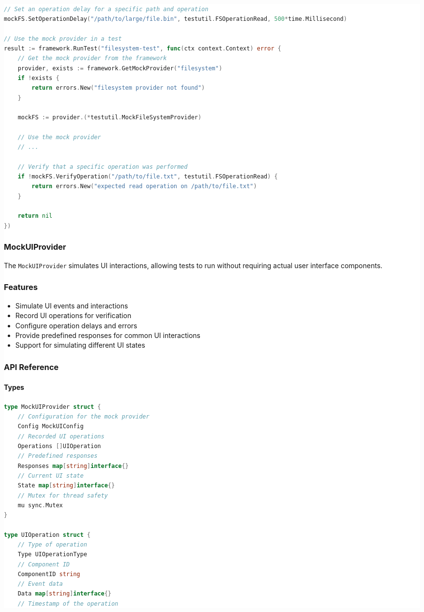 ```go
// Set an operation delay for a specific path and operation
mockFS.SetOperationDelay("/path/to/large/file.bin", testutil.FSOperationRead, 500*time.Millisecond)

// Use the mock provider in a test
result := framework.RunTest("filesystem-test", func(ctx context.Context) error {
    // Get the mock provider from the framework
    provider, exists := framework.GetMockProvider("filesystem")
    if !exists {
        return errors.New("filesystem provider not found")
    }

    mockFS := provider.(*testutil.MockFileSystemProvider)

    // Use the mock provider
    // ...

    // Verify that a specific operation was performed
    if !mockFS.VerifyOperation("/path/to/file.txt", testutil.FSOperationRead) {
        return errors.New("expected read operation on /path/to/file.txt")
    }

    return nil
})
```

### MockUIProvider

The `MockUIProvider` simulates UI interactions, allowing tests to run without requiring actual user interface components.

### Features

- Simulate UI events and interactions
- Record UI operations for verification
- Configure operation delays and errors
- Provide predefined responses for common UI interactions
- Support for simulating different UI states

### API Reference

#### Types

```go
type MockUIProvider struct {
    // Configuration for the mock provider
    Config MockUIConfig
    // Recorded UI operations
    Operations []UIOperation
    // Predefined responses
    Responses map[string]interface{}
    // Current UI state
    State map[string]interface{}
    // Mutex for thread safety
    mu sync.Mutex
}

type UIOperation struct {
    // Type of operation
    Type UIOperationType
    // Component ID
    ComponentID string
    // Event data
    Data map[string]interface{}
    // Timestamp of the operation
```